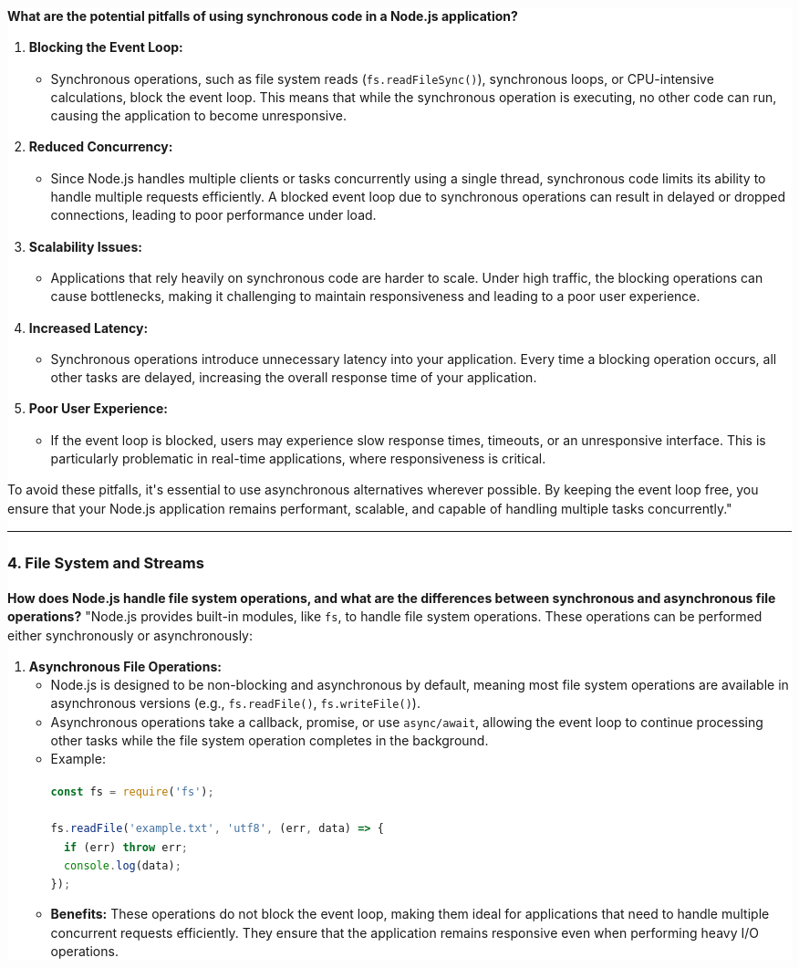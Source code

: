 **What are the potential pitfalls of using synchronous code in a Node.js application?** 

1. **Blocking the Event Loop:**
   - Synchronous operations, such as file system reads (`fs.readFileSync()`), synchronous loops, or CPU-intensive calculations, block the event loop. This means that while the synchronous operation is executing, no other code can run, causing the application to become unresponsive.

2. **Reduced Concurrency:**
   - Since Node.js handles multiple clients or tasks concurrently using a single thread, synchronous code limits its ability to handle multiple requests efficiently. A blocked event loop due to synchronous operations can result in delayed or dropped connections, leading to poor performance under load.

3. **Scalability Issues:**
   - Applications that rely heavily on synchronous code are harder to scale. Under high traffic, the blocking operations can cause bottlenecks, making it challenging to maintain responsiveness and leading to a poor user experience.

4. **Increased Latency:**
   - Synchronous operations introduce unnecessary latency into your application. Every time a blocking operation occurs, all other tasks are delayed, increasing the overall response time of your application.

5. **Poor User Experience:**
   - If the event loop is blocked, users may experience slow response times, timeouts, or an unresponsive interface. This is particularly problematic in real-time applications, where responsiveness is critical.

To avoid these pitfalls, it's essential to use asynchronous alternatives wherever possible. By keeping the event loop free, you ensure that your Node.js application remains performant, scalable, and capable of handling multiple tasks concurrently." 

--- 
### 4. **File System and Streams** 
**How does Node.js handle file system operations, and what are the differences between synchronous and asynchronous file operations?** 
"Node.js provides built-in modules, like `fs`, to handle file system operations. These operations can be performed either synchronously or asynchronously:

1. **Asynchronous File Operations:**
   - Node.js is designed to be non-blocking and asynchronous by default, meaning most file system operations are available in asynchronous versions (e.g., `fs.readFile()`, `fs.writeFile()`). 
   - Asynchronous operations take a callback, promise, or use `async/await`, allowing the event loop to continue processing other tasks while the file system operation completes in the background.
   - Example:
     ```javascript
     const fs = require('fs');

     fs.readFile('example.txt', 'utf8', (err, data) => {
       if (err) throw err;
       console.log(data);
     });
     ```
   - **Benefits:** These operations do not block the event loop, making them ideal for applications that need to handle multiple concurrent requests efficiently. They ensure that the application remains responsive even when performing heavy I/O operations.
